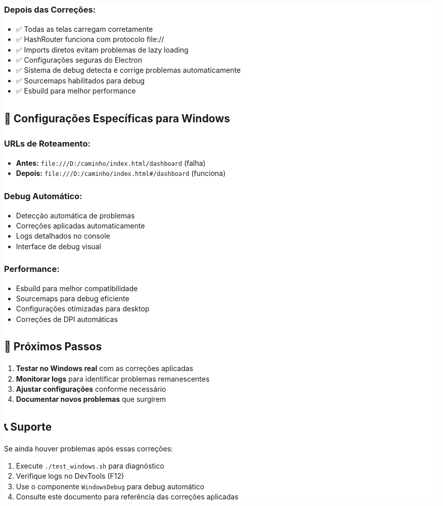 ### Depois das Correções:
- ✅ Todas as telas carregam corretamente
- ✅ HashRouter funciona com protocolo file://
- ✅ Imports diretos evitam problemas de lazy loading
- ✅ Configurações seguras do Electron
- ✅ Sistema de debug detecta e corrige problemas automaticamente
- ✅ Sourcemaps habilitados para debug
- ✅ Esbuild para melhor performance

## 🔧 Configurações Específicas para Windows

### URLs de Roteamento:
- **Antes:** `file:///D:/caminho/index.html/dashboard` (falha)
- **Depois:** `file:///D:/caminho/index.html#/dashboard` (funciona)

### Debug Automático:
- Detecção automática de problemas
- Correções aplicadas automaticamente
- Logs detalhados no console
- Interface de debug visual

### Performance:
- Esbuild para melhor compatibilidade
- Sourcemaps para debug eficiente
- Configurações otimizadas para desktop
- Correções de DPI automáticas

## 🎯 Próximos Passos

1. **Testar no Windows real** com as correções aplicadas
2. **Monitorar logs** para identificar problemas remanescentes
3. **Ajustar configurações** conforme necessário
4. **Documentar novos problemas** que surgirem

## 📞 Suporte

Se ainda houver problemas após essas correções:
1. Execute `./test_windows.sh` para diagnóstico
2. Verifique logs no DevTools (F12)
3. Use o componente `WindowsDebug` para debug automático
4. Consulte este documento para referência das correções aplicadas 